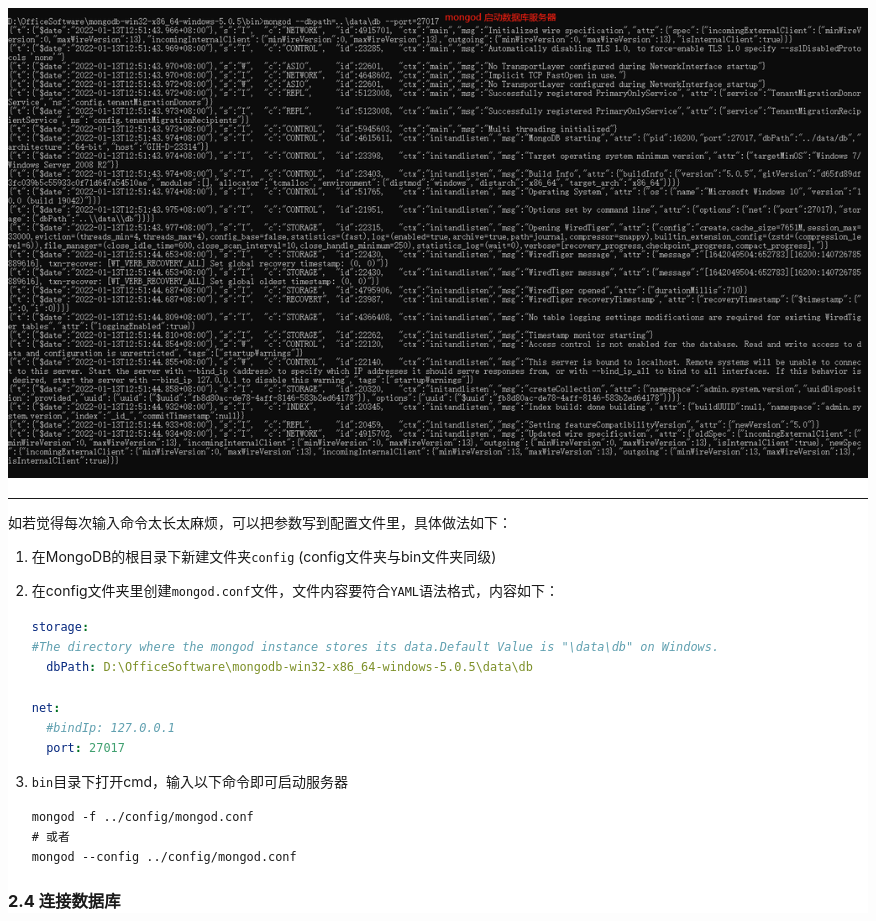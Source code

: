 ![启动服务器](images/MongoDB/image-20220113125349677.png)

---

如若觉得每次输入命令太长太麻烦，可以把参数写到配置文件里，具体做法如下：

1. 在MongoDB的根目录下新建文件夹`config` (config文件夹与bin文件夹同级)

2. 在config文件夹里创建`mongod.conf`文件，文件内容要符合`YAML`语法格式，内容如下：

   ```yaml
   storage:
   #The directory where the mongod instance stores its data.Default Value is "\data\db" on Windows.
     dbPath: D:\OfficeSoftware\mongodb-win32-x86_64-windows-5.0.5\data\db
     
   net:
     #bindIp: 127.0.0.1
     port: 27017
   ```

3. `bin`目录下打开cmd，输入以下命令即可启动服务器

   ```shell
   mongod -f ../config/mongod.conf
   # 或者
   mongod --config ../config/mongod.conf
   ```

   

### 2.4 连接数据库
